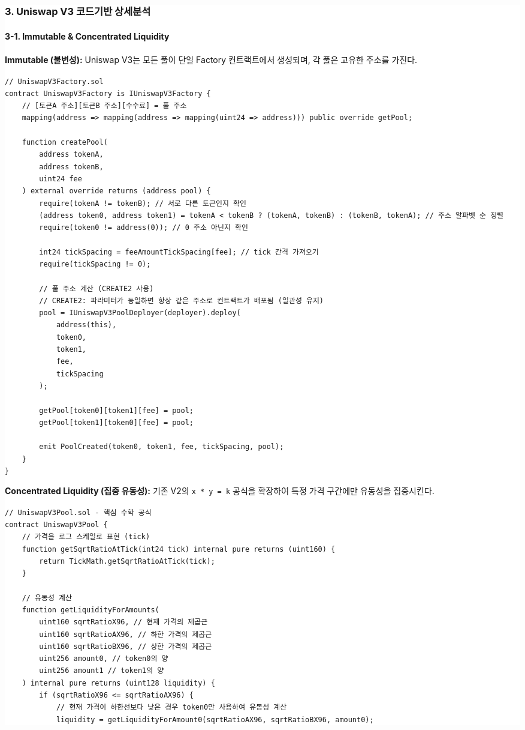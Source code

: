 
### 3. Uniswap V3 코드기반 상세분석

#### 3-1. Immutable & Concentrated Liquidity

**Immutable (불변성):**
Uniswap V3는 모든 풀이 단일 Factory 컨트랙트에서 생성되며, 각 풀은 고유한 주소를 가진다.

```solidity
// UniswapV3Factory.sol
contract UniswapV3Factory is IUniswapV3Factory {
    // [토큰A 주소][토큰B 주소][수수료] = 풀 주소
    mapping(address => mapping(address => mapping(uint24 => address))) public override getPool;

    function createPool(
        address tokenA,
        address tokenB,
        uint24 fee
    ) external override returns (address pool) {
        require(tokenA != tokenB); // 서로 다른 토큰인지 확인
        (address token0, address token1) = tokenA < tokenB ? (tokenA, tokenB) : (tokenB, tokenA); // 주소 알파벳 순 정렬
        require(token0 != address(0)); // 0 주소 아닌지 확인

        int24 tickSpacing = feeAmountTickSpacing[fee]; // tick 간격 가져오기
        require(tickSpacing != 0);

        // 풀 주소 계산 (CREATE2 사용)
        // CREATE2: 파라미터가 동일하면 항상 같은 주소로 컨트랙트가 배포됨 (일관성 유지)
        pool = IUniswapV3PoolDeployer(deployer).deploy(
            address(this),
            token0,
            token1,
            fee,
            tickSpacing
        );

        getPool[token0][token1][fee] = pool;
        getPool[token1][token0][fee] = pool;

        emit PoolCreated(token0, token1, fee, tickSpacing, pool);
    }
}
```

**Concentrated Liquidity (집중 유동성):** 기존 V2의 `x * y = k` 공식을 확장하여 특정 가격 구간에만 유동성을 집중시킨다.

```solidity
// UniswapV3Pool.sol - 핵심 수학 공식
contract UniswapV3Pool {
    // 가격을 로그 스케일로 표현 (tick)
    function getSqrtRatioAtTick(int24 tick) internal pure returns (uint160) {
        return TickMath.getSqrtRatioAtTick(tick);
    }

    // 유동성 계산
    function getLiquidityForAmounts(
        uint160 sqrtRatioX96, // 현재 가격의 제곱근
        uint160 sqrtRatioAX96, // 하한 가격의 제곱근
        uint160 sqrtRatioBX96, // 상한 가격의 제곱근
        uint256 amount0, // token0의 양
        uint256 amount1 // token1의 양
    ) internal pure returns (uint128 liquidity) {
        if (sqrtRatioX96 <= sqrtRatioAX96) {
            // 현재 가격이 하한선보다 낮은 경우 token0만 사용하여 유동성 계산
            liquidity = getLiquidityForAmount0(sqrtRatioAX96, sqrtRatioBX96, amount0);
```